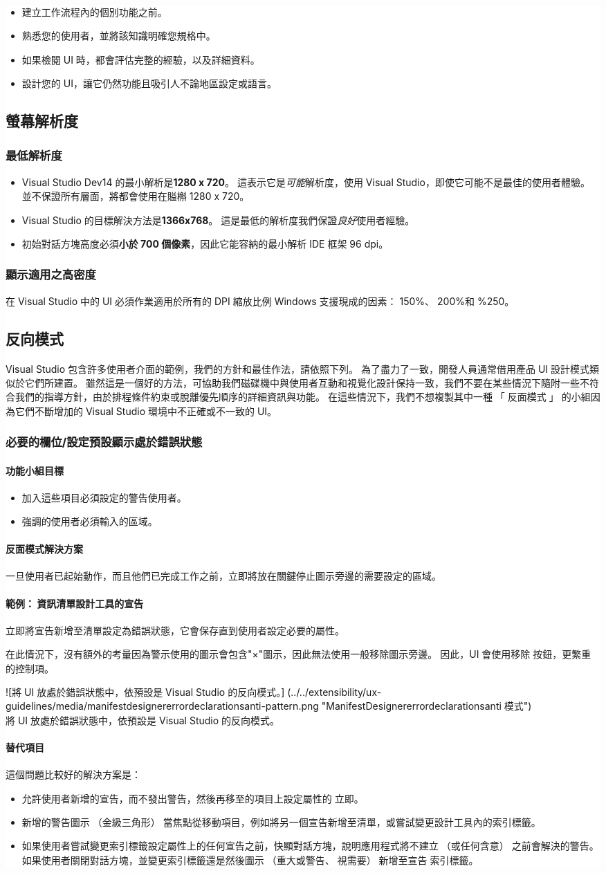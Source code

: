 -   建立工作流程內的個別功能之前。  
  
-   熟悉您的使用者，並將該知識明確您規格中。  
  
-   如果檢閱 UI 時，都會評估完整的經驗，以及詳細資料。  
  
-   設計您的 UI，讓它仍然功能且吸引人不論地區設定或語言。  
  
## <a name="screen-resolution"></a>螢幕解析度  
  
### <a name="minimum-resolution"></a>最低解析度  
 - Visual Studio Dev14 的最小解析是**1280 x 720**。 這表示它是*可能*解析度，使用 Visual Studio，即使它可能不是最佳的使用者體驗。 並不保證所有層面，將都會使用在賹槲 1280 x 720。  
  
 - Visual Studio 的目標解決方法是**1366x768**。 這是最低的解析度我們保證*良好*使用者經驗。

 - 初始對話方塊高度必須**小於 700 個像素**，因此它能容納的最小解析 IDE 框架 96 dpi。
  
### <a name="high-density-displays"></a>顯示適用之高密度  
 在 Visual Studio 中的 UI 必須作業適用於所有的 DPI 縮放比例 Windows 支援現成的因素： 150%、 200%和 %250。  
  
## <a name="anti-patterns"></a>反向模式  
 Visual Studio 包含許多使用者介面的範例，我們的方針和最佳作法，請依照下列。 為了盡力了一致，開發人員通常借用產品 UI 設計模式類似於它們所建置。 雖然這是一個好的方法，可協助我們磁碟機中與使用者互動和視覺化設計保持一致，我們不要在某些情況下隨附一些不符合我們的指導方針，由於排程條件約束或脫離優先順序的詳細資訊與功能。 在這些情況下，我們不想複製其中一種 「 反面模式 」 的小組因為它們不斷增加的 Visual Studio 環境中不正確或不一致的 UI。  
  
### <a name="required-fieldssettings-shown-in-error-state-by-default"></a>必要的欄位/設定預設顯示處於錯誤狀態  
  
#### <a name="feature-team-goals"></a>功能小組目標  
  
-   加入這些項目必須設定的警告使用者。  
  
-   強調的使用者必須輸入的區域。  
  
#### <a name="anti-pattern-solution"></a>反面模式解決方案  
 一旦使用者已起始動作，而且他們已完成工作之前，立即將放在關鍵停止圖示旁邊的需要設定的區域。  
  
#### <a name="example-manifest-designer-declarations"></a>範例： 資訊清單設計工具的宣告  
 立即將宣告新增至清單設定為錯誤狀態，它會保存直到使用者設定必要的屬性。  
  
 在此情況下，沒有額外的考量因為警示使用的圖示會包含"&times;"圖示，因此無法使用一般移除圖示旁邊。 因此，UI 會使用移除 按鈕，更繁重的控制項。  
  
 ![將 UI 放處於錯誤狀態中，依預設是 Visual Studio 的反向模式。] (../../extensibility/ux-guidelines/media/manifestdesignererrordeclarationsanti-pattern.png "ManifestDesignererrordeclarationsanti 模式")<br />將 UI 放處於錯誤狀態中，依預設是 Visual Studio 的反向模式。
  
#### <a name="alternatives"></a>替代項目  
 這個問題比較好的解決方案是：  
  
-   允許使用者新增的宣告，而不發出警告，然後再移至的項目上設定屬性的 立即。  
  
-   新增的警告圖示 （金級三角形） 當焦點從移動項目，例如將另一個宣告新增至清單，或嘗試變更設計工具內的索引標籤。  
  
-   如果使用者嘗試變更索引標籤設定屬性上的任何宣告之前，快顯對話方塊，說明應用程式將不建立 （或任何含意） 之前會解決的警告。 如果使用者關閉對話方塊，並變更索引標籤還是然後圖示 （重大或警告、 視需要） 新增至宣告 索引標籤。  
  
